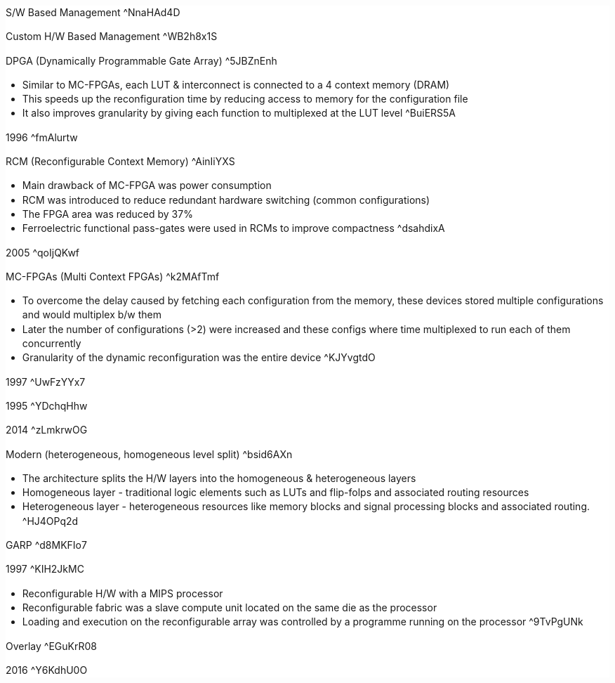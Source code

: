 S/W Based Management ^NnaHAd4D

Custom H/W Based Management ^WB2h8x1S

DPGA (Dynamically Programmable Gate Array) ^5JBZnEnh

- Similar to MC-FPGAs, each LUT & interconnect is connected to a 4
context memory (DRAM)
- This speeds up the reconfiguration time by reducing access to memory
for the configuration file
- It also improves granularity by giving each function to multiplexed at
the LUT level  ^BuiERS5A

1996 ^fmAlurtw

RCM (Reconfigurable Context Memory) ^AinIiYXS

- Main drawback of MC-FPGA was power consumption
- RCM was introduced to reduce redundant hardware switching (common configurations)
- The FPGA area was reduced by 37%
- Ferroelectric functional pass-gates were used in RCMs to improve compactness ^dsahdixA

2005 ^qoIjQKwf

MC-FPGAs (Multi Context FPGAs) ^k2MAfTmf

- To overcome the delay caused by fetching each configuration
from the memory, these devices stored multiple configurations and
would multiplex b/w them
- Later the number of configurations (>2) were increased and these 
configs where time multiplexed to run each of them concurrently
- Granularity of the dynamic reconfiguration was the entire device ^KJYvgtdO

1997 ^UwFzYYx7

1995 ^YDchqHhw

2014 ^zLmkrwOG

Modern (heterogeneous, homogeneous level split)  ^bsid6AXn

- The architecture splits the H/W layers into the homogeneous & heterogeneous layers
- Homogeneous layer - traditional logic elements such as LUTs and flip-folps and associated
routing resources
- Heterogeneous layer - heterogeneous resources like memory blocks and signal processing
blocks and associated routing.  ^HJ4OPq2d

GARP ^d8MKFIo7

1997 ^KIH2JkMC

- Reconfigurable H/W with a MIPS processor
- Reconfigurable fabric was a slave compute unit located on the same 
die as the processor
- Loading and execution on the reconfigurable array was controlled by 
a programme running on the processor ^9TvPgUNk

Overlay ^EGuKrR08

2016 ^Y6KdhU0O
